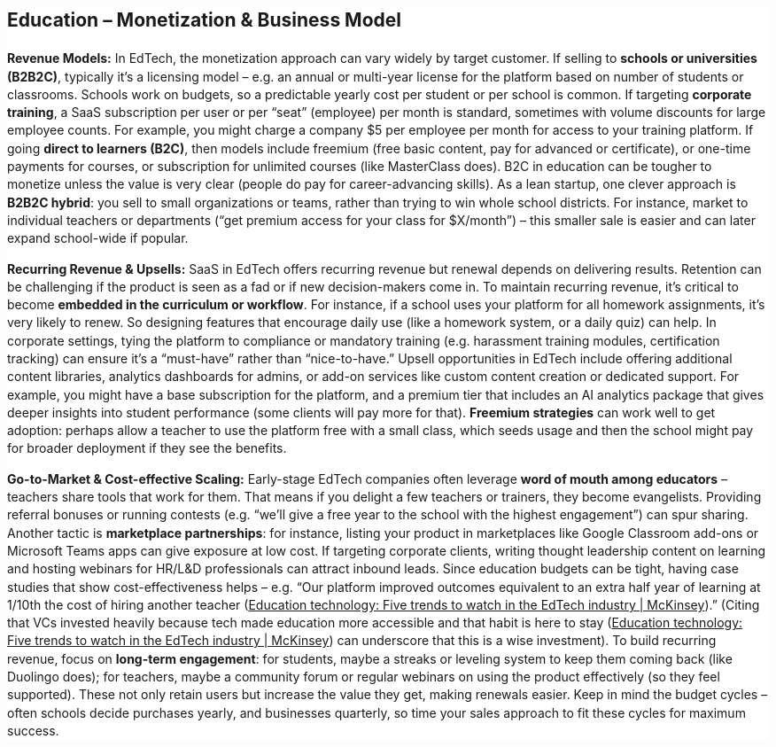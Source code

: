 ## Education – Monetization & Business Model  
**Revenue Models:** In EdTech, the monetization approach can vary widely by target customer. If selling to **schools or universities (B2B2C)**, typically it’s a licensing model – e.g. an annual or multi-year license for the platform based on number of students or classrooms. Schools work on budgets, so a predictable yearly cost per student or per school is common. If targeting **corporate training**, a SaaS subscription per user or per “seat” (employee) per month is standard, sometimes with volume discounts for large employee counts. For example, you might charge a company $5 per employee per month for access to your training platform. If going **direct to learners (B2C)**, then models include freemium (free basic content, pay for advanced or certificate), or one-time payments for courses, or subscription for unlimited courses (like MasterClass does). B2C in education can be tougher to monetize unless the value is very clear (people do pay for career-advancing skills). As a lean startup, one clever approach is **B2B2C hybrid**: you sell to small organizations or teams, rather than trying to win whole school districts. For instance, market to individual teachers or departments (“get premium access for your class for $X/month”) – this smaller sale is easier and can later expand school-wide if popular.

**Recurring Revenue & Upsells:** SaaS in EdTech offers recurring revenue but renewal depends on delivering results. Retention can be challenging if the product is seen as a fad or if new decision-makers come in. To maintain recurring revenue, it’s critical to become **embedded in the curriculum or workflow**. For instance, if a school uses your platform for all homework assignments, it’s very likely to renew. So designing features that encourage daily use (like a homework system, or a daily quiz) can help. In corporate settings, tying the platform to compliance or mandatory training (e.g. harassment training modules, certification tracking) can ensure it’s a “must-have” rather than “nice-to-have.” Upsell opportunities in EdTech include offering additional content libraries, analytics dashboards for admins, or add-on services like custom content creation or dedicated support. For example, you might have a base subscription for the platform, and a premium tier that includes an AI analytics package that gives deeper insights into student performance (some clients will pay more for that). **Freemium strategies** can work well to get adoption: perhaps allow a teacher to use the platform free with a small class, which seeds usage and then the school might pay for broader deployment if they see the benefits. 

**Go-to-Market & Cost-effective Scaling:** Early-stage EdTech companies often leverage **word of mouth among educators** – teachers share tools that work for them. That means if you delight a few teachers or trainers, they become evangelists. Providing referral bonuses or running contests (e.g. “we’ll give a free year to the school with the highest engagement”) can spur sharing. Another tactic is **marketplace partnerships**: for instance, listing your product in marketplaces like Google Classroom add-ons or Microsoft Teams apps can give exposure at low cost. If targeting corporate clients, writing thought leadership content on learning and hosting webinars for HR/L&D professionals can attract inbound leads. Since education budgets can be tight, having case studies that show cost-effectiveness helps – e.g. “Our platform improved outcomes equivalent to an extra half year of learning at 1/10th the cost of hiring another teacher ([Education technology: Five trends to watch in the EdTech industry | McKinsey](https://www.mckinsey.com/industries/education/our-insights/five-trends-to-watch-in-the-edtech-industry#:~:text=have%20become%20more%20advanced,amount%20they%20invested%20in%202010)).” (Citing that VCs invested heavily because tech made education more accessible and that habit is here to stay ([Education technology: Five trends to watch in the EdTech industry | McKinsey](https://www.mckinsey.com/industries/education/our-insights/five-trends-to-watch-in-the-edtech-industry#:~:text=While%20public%20valuations%20have%20recently,is%20becoming%20the%20new%20normal)) can underscore that this is a wise investment). To build recurring revenue, focus on **long-term engagement**: for students, maybe a streaks or leveling system to keep them coming back (like Duolingo does); for teachers, maybe a community forum or regular webinars on using the product effectively (so they feel supported). These not only retain users but increase the value they get, making renewals easier. Keep in mind the budget cycles – often schools decide purchases yearly, and businesses quarterly, so time your sales approach to fit these cycles for maximum success. 
